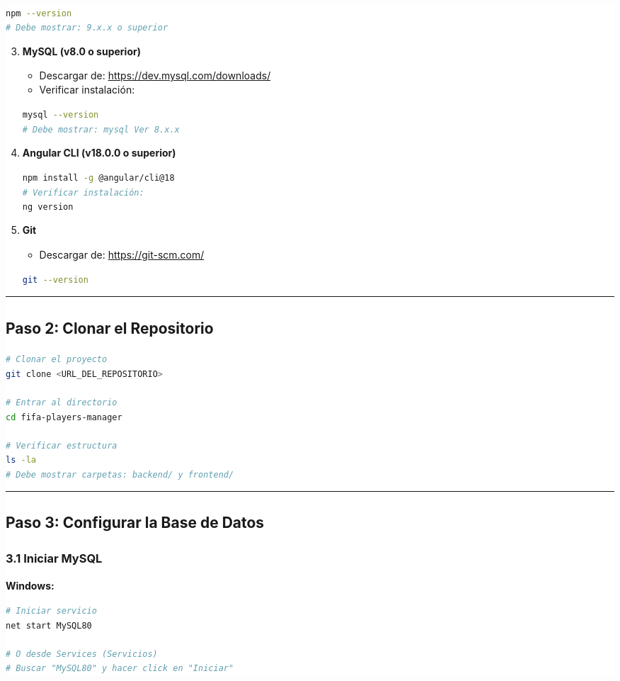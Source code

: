    ```bash
   npm --version
   # Debe mostrar: 9.x.x o superior
   ```

3. **MySQL (v8.0 o superior)**

   - Descargar de: https://dev.mysql.com/downloads/
   - Verificar instalación:

   ```bash
   mysql --version
   # Debe mostrar: mysql Ver 8.x.x
   ```

4. **Angular CLI (v18.0.0 o superior)**

   ```bash
   npm install -g @angular/cli@18
   # Verificar instalación:
   ng version
   ```

5. **Git**
   - Descargar de: https://git-scm.com/
   ```bash
   git --version
   ```

---

## Paso 2: Clonar el Repositorio

```bash
# Clonar el proyecto
git clone <URL_DEL_REPOSITORIO>

# Entrar al directorio
cd fifa-players-manager

# Verificar estructura
ls -la
# Debe mostrar carpetas: backend/ y frontend/
```

---

## Paso 3: Configurar la Base de Datos

### 3.1 Iniciar MySQL

**Windows:**

```bash
# Iniciar servicio
net start MySQL80

# O desde Services (Servicios)
# Buscar "MySQL80" y hacer click en "Iniciar"
```

